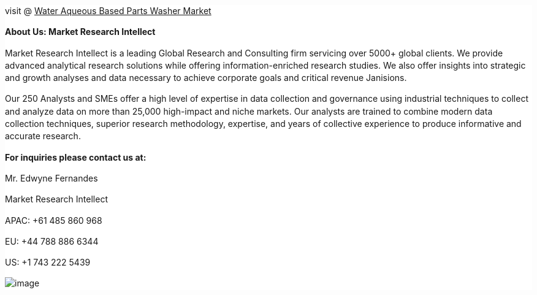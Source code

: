visit&nbsp;@</strong>&nbsp;</span><span class="font-[700]"><a href="https://www.marketresearchintellect.com/product/global-water-aqueous-based-parts-washer-market-size-and-forecast/?utm_source=Linkedin&utm_medium=808" target="_blank" data-tracking-control-name="article-ssr-frontend-pulse_little-text-block" data-tracking-will-navigate="" data-test-link="">Water Aqueous Based Parts Washer Market</a></span></p><p><strong><span class="font-[700]">About Us: Market Research Intellect</span></strong></p><p><span class="">Market Research Intellect is a leading Global Research and Consulting firm servicing over 5000+ global clients. We provide advanced analytical research solutions while offering information-enriched research studies.&nbsp;</span>We also offer insights into strategic and growth analyses and data necessary to achieve corporate goals and critical revenue Janisions.</p><p><span class="">Our 250 Analysts and SMEs offer a high level of expertise in data collection and governance using industrial techniques to collect and analyze data on more than 25,000 high-impact and niche markets. Our analysts are trained to combine modern data collection techniques, superior research methodology, expertise, and years of collective experience to produce informative and accurate research.</span></p><p><strong>For inquiries please contact us at:</strong></p><p>Mr. Edwyne Fernandes</p><p>Market Research Intellect</p><p>APAC: +61 485 860 968</p><p>EU: +44 788 886 6344</p><p>US: +1 743 222 5439</p>
![image](https://github.com/user-attachments/assets/7648aef9-642b-400a-99f6-5ab60d0acedd)
